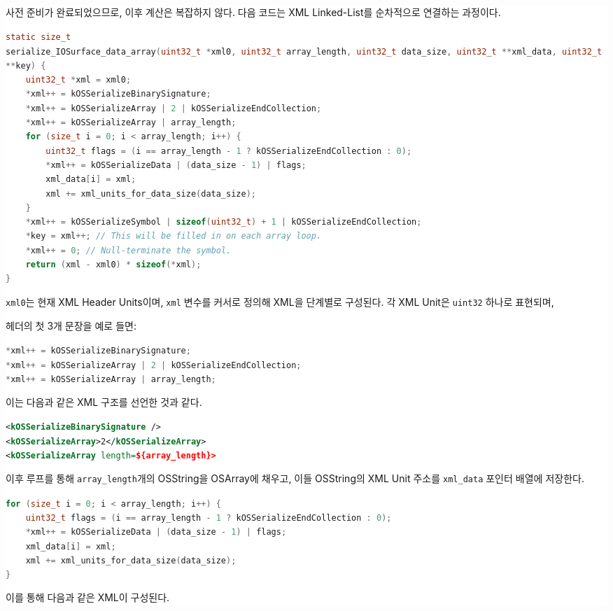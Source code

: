 사전 준비가 완료되었으므로, 이후 계산은 복잡하지 않다.
다음 코드는 XML Linked-List를 순차적으로 연결하는 과정이다.

```c
static size_t
serialize_IOSurface_data_array(uint32_t *xml0, uint32_t array_length, uint32_t data_size, uint32_t **xml_data, uint32_t **key) {
    uint32_t *xml = xml0;
    *xml++ = kOSSerializeBinarySignature;
    *xml++ = kOSSerializeArray | 2 | kOSSerializeEndCollection;
    *xml++ = kOSSerializeArray | array_length;
    for (size_t i = 0; i < array_length; i++) {
    	uint32_t flags = (i == array_length - 1 ? kOSSerializeEndCollection : 0);
    	*xml++ = kOSSerializeData | (data_size - 1) | flags;
    	xml_data[i] = xml;
    	xml += xml_units_for_data_size(data_size);
    }
    *xml++ = kOSSerializeSymbol | sizeof(uint32_t) + 1 | kOSSerializeEndCollection;
    *key = xml++; // This will be filled in on each array loop.
    *xml++ = 0;	// Null-terminate the symbol.
    return (xml - xml0) * sizeof(*xml);
}
```

`xml0`는 현재 XML Header Units이며, `xml` 변수를 커서로 정의해 XML을 단계별로 구성된다.
각 XML Unit은 `uint32` 하나로 표현되며,

헤더의 첫 3개 문장을 예로 들면:

```c
*xml++ = kOSSerializeBinarySignature;
*xml++ = kOSSerializeArray | 2 | kOSSerializeEndCollection;
*xml++ = kOSSerializeArray | array_length;
```

이는 다음과 같은 XML 구조를 선언한 것과 같다.

```xml
<kOSSerializeBinarySignature />
<kOSSerializeArray>2</kOSSerializeArray>
<kOSSerializeArray length=${array_length}>
```

이후 루프를 통해 `array_length`개의 OSString을 OSArray에 채우고, 
이들 OSString의 XML Unit 주소를 `xml_data` 포인터 배열에 저장한다.

```c
for (size_t i = 0; i < array_length; i++) {
	uint32_t flags = (i == array_length - 1 ? kOSSerializeEndCollection : 0);
	*xml++ = kOSSerializeData | (data_size - 1) | flags;
	xml_data[i] = xml;
	xml += xml_units_for_data_size(data_size);
}
```

이를 통해 다음과 같은 XML이 구성된다.
